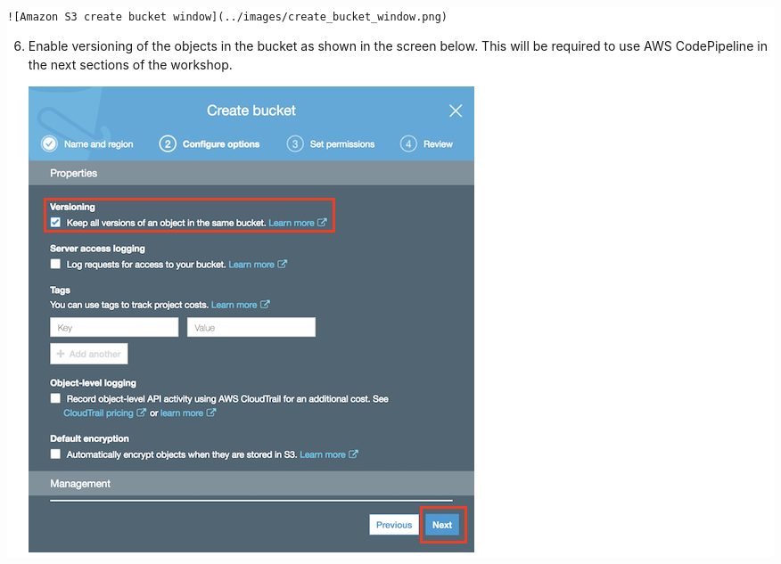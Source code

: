 	![Amazon S3 create bucket window](../images/create_bucket_window.png)
6. Enable versioning of the objects in the bucket as shown in the screen below. This will be required to use AWS CodePipeline in the next sections of the workshop.

	![Amazon S3 create bucket window](../images/s3_versioning.png)
